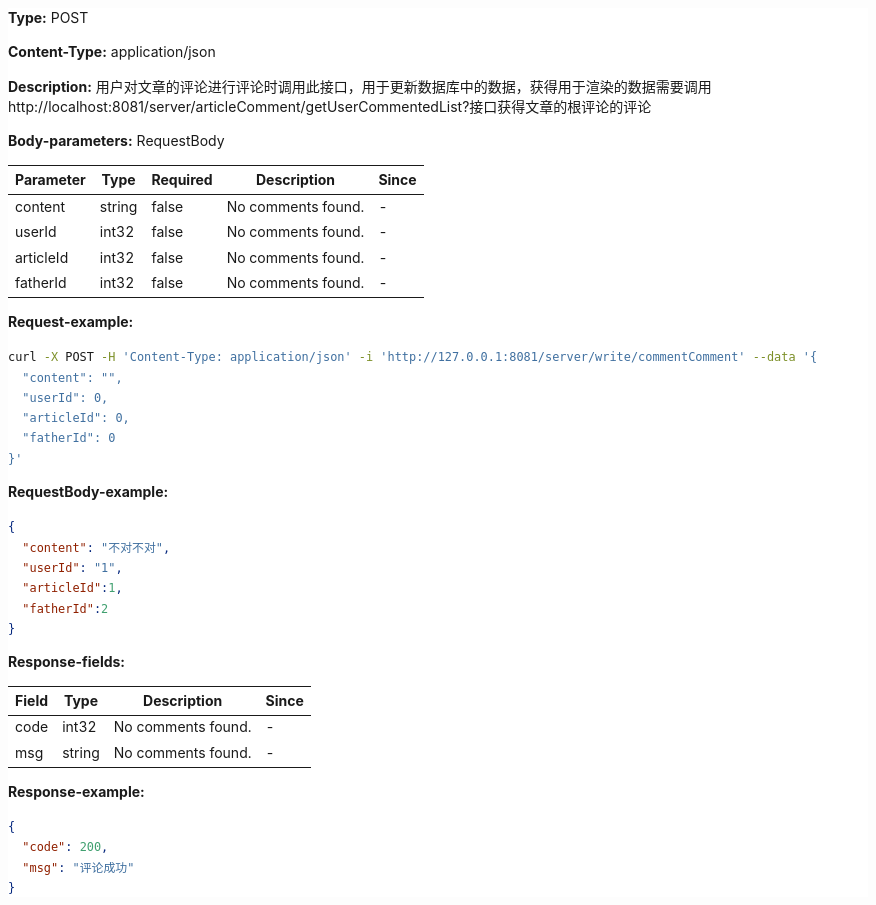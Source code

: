 **Type:** POST


**Content-Type:** application/json

**Description:** 用户对文章的评论进行评论时调用此接口，用于更新数据库中的数据，获得用于渲染的数据需要调用http://localhost:8081/server/articleComment/getUserCommentedList?接口获得文章的根评论的评论

**Body-parameters:** RequestBody

| Parameter | Type | Required | Description | Since |
|-----------|------|----------|-------------|-------|
|content|string|false|No comments found.|-|
|userId|int32|false|No comments found.|-|
|articleId|int32|false|No comments found.|-|
|fatherId|int32|false|No comments found.|-|

**Request-example:**
```bash
curl -X POST -H 'Content-Type: application/json' -i 'http://127.0.0.1:8081/server/write/commentComment' --data '{
  "content": "",
  "userId": 0,
  "articleId": 0,
  "fatherId": 0
}'
```
**RequestBody-example:**
```json
{
  "content": "不对不对",
  "userId": "1",
  "articleId":1,
  "fatherId":2
}
```
**Response-fields:**

| Field | Type | Description | Since |
|-------|------|-------------|-------|
|code|int32|No comments found.|-|
|msg|string|No comments found.|-|

**Response-example:**
```json
{
  "code": 200,
  "msg": "评论成功"
}
```


